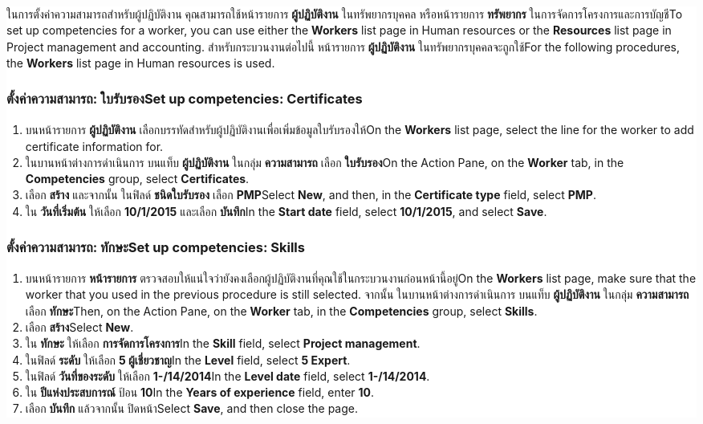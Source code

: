 <span data-ttu-id="097d1-156">ในการตั้งค่าความสามารถสำหรับผู้ปฏิบัติงาน คุณสามารถใช้หน้ารายการ **ผู้ปฏิบัติงาน** ในทรัพยากรบุคคล หรือหน้ารายการ **ทรัพยากร** ในการจัดการโครงการและการบัญชี</span><span class="sxs-lookup"><span data-stu-id="097d1-156">To set up competencies for a worker, you can use either the **Workers** list page in Human resources or the **Resources** list page in Project management and accounting.</span></span> <span data-ttu-id="097d1-157">สำหรับกระบวนงานต่อไปนี้ หน้ารายการ **ผู้ปฏิบัติงาน** ในทรัพยากรบุคคลจะถูกใช้</span><span class="sxs-lookup"><span data-stu-id="097d1-157">For the following procedures, the **Workers** list page in Human resources is used.</span></span>

### <a name="set-up-competencies-certificates"></a><span data-ttu-id="097d1-158">ตั้งค่าความสามารถ: ใบรับรอง</span><span class="sxs-lookup"><span data-stu-id="097d1-158">Set up competencies: Certificates</span></span>

1. <span data-ttu-id="097d1-159">บนหน้ารายการ **ผู้ปฏิบัติงาน** เลือกบรรทัดสำหรับผู้ปฏิบัติงานเพื่อเพิ่มข้อมูลใบรับรองให้</span><span class="sxs-lookup"><span data-stu-id="097d1-159">On the **Workers** list page, select the line for the worker to add certificate information for.</span></span>
2. <span data-ttu-id="097d1-160">ในบานหน้าต่างการดำเนินการ บนแท็บ **ผู้ปฏิบัติงาน** ในกลุ่ม **ความสามารถ** เลือก **ใบรับรอง**</span><span class="sxs-lookup"><span data-stu-id="097d1-160">On the Action Pane, on the **Worker** tab, in the **Competencies** group, select **Certificates**.</span></span>
3. <span data-ttu-id="097d1-161">เลือก **สร้าง** และจากนั้น ในฟิลด์ **ชนิดใบรับรอง** เลือก **PMP**</span><span class="sxs-lookup"><span data-stu-id="097d1-161">Select **New**, and then, in the **Certificate type** field, select **PMP**.</span></span>
4. <span data-ttu-id="097d1-162">ใน **วันที่เริ่มต้น** ให้เลือก **10/1/2015** และเลือก **บันทึก**</span><span class="sxs-lookup"><span data-stu-id="097d1-162">In the **Start date** field, select **10/1/2015**, and select **Save**.</span></span>

### <a name="set-up-competencies-skills"></a><span data-ttu-id="097d1-163">ตั้งค่าความสามารถ: ทักษะ</span><span class="sxs-lookup"><span data-stu-id="097d1-163">Set up competencies: Skills</span></span>

1. <span data-ttu-id="097d1-164">บนหน้ารายการ **หน้ารายการ** ตรวจสอบให้แน่ใจว่ายังคงเลือกผู้ปฏิบัติงานที่คุณใช้ในกระบวนงานก่อนหน้านี้อยู่</span><span class="sxs-lookup"><span data-stu-id="097d1-164">On the **Workers** list page, make sure that the worker that you used in the previous procedure is still selected.</span></span> <span data-ttu-id="097d1-165">จากนั้น ในบานหน้าต่างการดำเนินการ บนแท็บ **ผู้ปฏิบัติงาน** ในกลุ่ม **ความสามารถ** เลือก **ทักษะ**</span><span class="sxs-lookup"><span data-stu-id="097d1-165">Then, on the Action Pane, on the **Worker** tab, in the **Competencies** group, select **Skills**.</span></span>
2. <span data-ttu-id="097d1-166">เลือก **สร้าง**</span><span class="sxs-lookup"><span data-stu-id="097d1-166">Select **New**.</span></span>
3. <span data-ttu-id="097d1-167">ใน **ทักษะ** ให้เลือก **การจัดการโครงการ**</span><span class="sxs-lookup"><span data-stu-id="097d1-167">In the **Skill** field, select **Project management**.</span></span>
4. <span data-ttu-id="097d1-168">ในฟิลด์ **ระดับ** ให้เลือก **5 ผู้เชี่ยวชาญ**</span><span class="sxs-lookup"><span data-stu-id="097d1-168">In the **Level** field, select **5 Expert**.</span></span>
5. <span data-ttu-id="097d1-169">ในฟิลด์ **วันที่ของระดับ** ให้เลือก **1-/14/2014**</span><span class="sxs-lookup"><span data-stu-id="097d1-169">In the **Level date** field, select **1-/14/2014**.</span></span>
6. <span data-ttu-id="097d1-170">ใน **ปีแห่งประสบการณ์** ป้อน **10**</span><span class="sxs-lookup"><span data-stu-id="097d1-170">In the **Years of experience** field, enter **10**.</span></span>
7. <span data-ttu-id="097d1-171">เลือก **บันทึก** แล้วจากนั้น ปิดหน้า</span><span class="sxs-lookup"><span data-stu-id="097d1-171">Select **Save**, and then close the page.</span></span>
